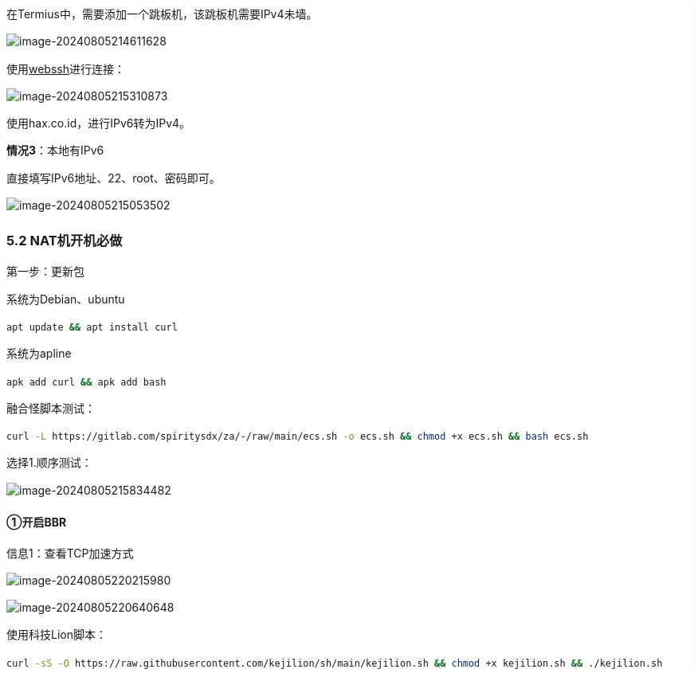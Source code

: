在Termius中，需要添加一个跳板机，该跳板机需要IPv4未墙。

![image-20240805214611628](https://img.zhenxi.site/2024/08/46f82c217ad728bf3c4be16717cfd50a.png)

使用[webssh](https://webssh.vpslog.net/)进行连接：

![image-20240805215310873](https://img.zhenxi.site/2024/08/cbd3a4f810e80fbb1f824e5bf377a703.png)

使用hax.co.id，进行IPv6转为IPv4。

**情况3**：本地有IPv6

直接填写IPv6地址、22、root、密码即可。

![image-20240805215053502](https://img.zhenxi.site/2024/08/60824d4661fec60b9d38a70bb60f273f.png)

### 5.2  NAT机开机必做

第一步：更新包

系统为Debian、ubuntu

```bash
apt update && apt install curl
```

系统为apline

```bash
apk add curl && apk add bash
```



融合怪脚本测试：	

```bash
curl -L https://gitlab.com/spiritysdx/za/-/raw/main/ecs.sh -o ecs.sh && chmod +x ecs.sh && bash ecs.sh
```

选择1.顺序测试：

![image-20240805215834482](https://img.zhenxi.site/2024/08/ce2f41e2b2bee810be29d0f20b19ad47.png)

#### ①开启BBR

信息1：查看TCP加速方式

![image-20240805220215980](https://img.zhenxi.site/2024/08/336588a3c07eeaf7bfb2f0d957534d6f.png)

![image-20240805220640648](https://img.zhenxi.site/2024/08/83b34ce89c930bd2cdfd6d7ac81a153d.png)

使用科技Lion脚本：

```bash
curl -sS -O https://raw.githubusercontent.com/kejilion/sh/main/kejilion.sh && chmod +x kejilion.sh && ./kejilion.sh
```
